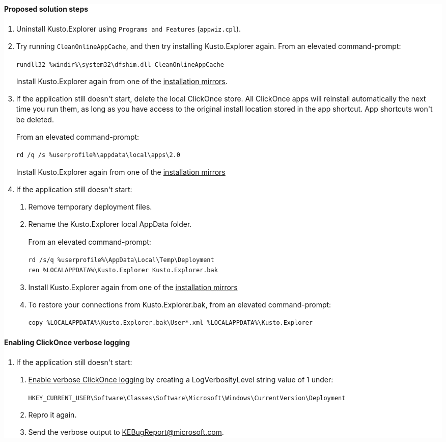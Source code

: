 #### Proposed solution steps

1. Uninstall Kusto.Explorer using `Programs and Features` (`appwiz.cpl`).

1. Try running `CleanOnlineAppCache`, and then try installing Kusto.Explorer again. 
    From an elevated command-prompt: 
    
    ```kusto
    rundll32 %windir%\system32\dfshim.dll CleanOnlineAppCache
    ```

    Install Kusto.Explorer again from one of the [installation mirrors](kusto-explorer.md#installing-kustoexplorer).

1. If the application still doesn't start, delete the local ClickOnce store. All ClickOnce apps will reinstall automatically the next time you run them, as long as you have access to the original install location stored in the app shortcut. App shortcuts won't be deleted.

    From an elevated command-prompt:

    ```kusto
    rd /q /s %userprofile%\appdata\local\apps\2.0
    ```

    Install Kusto.Explorer again from one of the [installation mirrors](kusto-explorer.md#installing-kustoexplorer)

1. If the application still doesn't start:
    1. Remove temporary deployment files.
    1. Rename the Kusto.Explorer local AppData folder.

        From an elevated command-prompt:

        ```kusto
        rd /s/q %userprofile%\AppData\Local\Temp\Deployment
        ren %LOCALAPPDATA%\Kusto.Explorer Kusto.Explorer.bak
        ```

    1. Install Kusto.Explorer again from one of the [installation mirrors](kusto-explorer.md#installing-kustoexplorer)

    1. To restore your connections from Kusto.Explorer.bak, from an elevated command-prompt:

        ```kusto
        copy %LOCALAPPDATA%\Kusto.Explorer.bak\User*.xml %LOCALAPPDATA%\Kusto.Explorer
        ```

#### Enabling ClickOnce verbose logging

1. If the application still doesn't start:
    1. [Enable verbose ClickOnce logging](/visualstudio/deployment/how-to-specify-verbose-log-files-for-clickonce-deployments) by creating a LogVerbosityLevel string value of 1 under:

        ```kusto
        HKEY_CURRENT_USER\Software\Classes\Software\Microsoft\Windows\CurrentVersion\Deployment
        ```
    
    1. Repro it again.
    1. Send the verbose output to KEBugReport@microsoft.com. 
